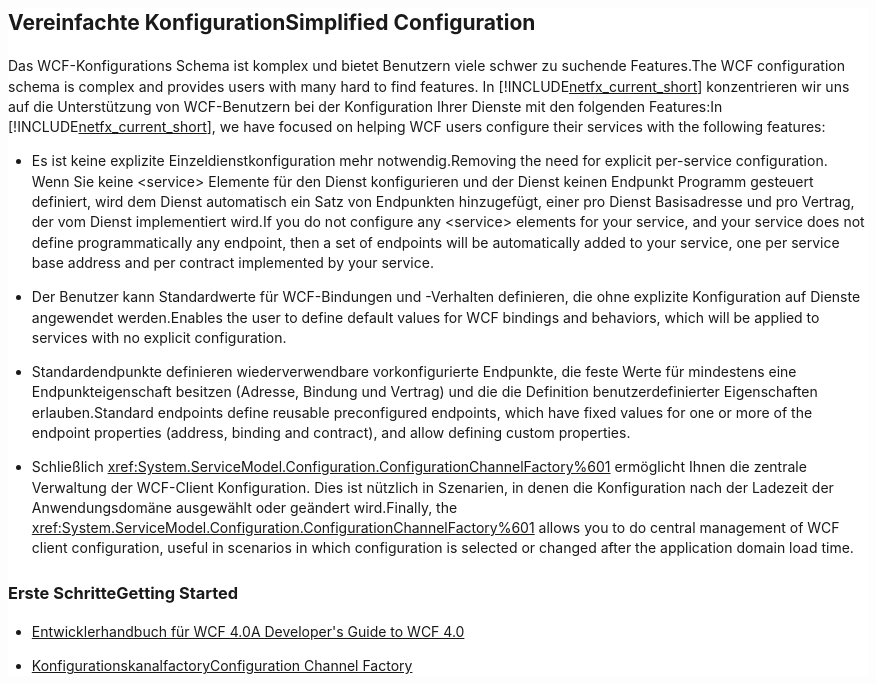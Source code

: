 ## <a name="simplified-configuration"></a><span data-ttu-id="b4925-157">Vereinfachte Konfiguration</span><span class="sxs-lookup"><span data-stu-id="b4925-157">Simplified Configuration</span></span>

<span data-ttu-id="b4925-158">Das WCF-Konfigurations Schema ist komplex und bietet Benutzern viele schwer zu suchende Features.</span><span class="sxs-lookup"><span data-stu-id="b4925-158">The WCF configuration schema is complex and provides users with many hard to find features.</span></span> <span data-ttu-id="b4925-159">In [!INCLUDE[netfx_current_short](../../../includes/netfx-current-short-md.md)] konzentrieren wir uns auf die Unterstützung von WCF-Benutzern bei der Konfiguration Ihrer Dienste mit den folgenden Features:</span><span class="sxs-lookup"><span data-stu-id="b4925-159">In [!INCLUDE[netfx_current_short](../../../includes/netfx-current-short-md.md)], we have focused on helping WCF users configure their services with the following features:</span></span>

- <span data-ttu-id="b4925-160">Es ist keine explizite Einzeldienstkonfiguration mehr notwendig.</span><span class="sxs-lookup"><span data-stu-id="b4925-160">Removing the need for explicit per-service configuration.</span></span> <span data-ttu-id="b4925-161">Wenn Sie keine \<service> Elemente für den Dienst konfigurieren und der Dienst keinen Endpunkt Programm gesteuert definiert, wird dem Dienst automatisch ein Satz von Endpunkten hinzugefügt, einer pro Dienst Basisadresse und pro Vertrag, der vom Dienst implementiert wird.</span><span class="sxs-lookup"><span data-stu-id="b4925-161">If you do not configure any \<service> elements for your service, and your service does not define programmatically any endpoint, then a set of endpoints will be automatically added to your service, one per service base address and per contract implemented by your service.</span></span>

- <span data-ttu-id="b4925-162">Der Benutzer kann Standardwerte für WCF-Bindungen und -Verhalten definieren, die ohne explizite Konfiguration auf Dienste angewendet werden.</span><span class="sxs-lookup"><span data-stu-id="b4925-162">Enables the user to define default values for WCF bindings and behaviors, which will be applied to services with no explicit configuration.</span></span>

- <span data-ttu-id="b4925-163">Standardendpunkte definieren wiederverwendbare vorkonfigurierte Endpunkte, die feste Werte für mindestens eine Endpunkteigenschaft besitzen (Adresse, Bindung und Vertrag) und die die Definition benutzerdefinierter Eigenschaften erlauben.</span><span class="sxs-lookup"><span data-stu-id="b4925-163">Standard endpoints define reusable preconfigured endpoints, which have fixed values for one or more of the endpoint properties (address, binding and contract), and allow defining custom properties.</span></span>

- <span data-ttu-id="b4925-164">Schließlich <xref:System.ServiceModel.Configuration.ConfigurationChannelFactory%601> ermöglicht Ihnen die zentrale Verwaltung der WCF-Client Konfiguration. Dies ist nützlich in Szenarien, in denen die Konfiguration nach der Ladezeit der Anwendungsdomäne ausgewählt oder geändert wird.</span><span class="sxs-lookup"><span data-stu-id="b4925-164">Finally, the <xref:System.ServiceModel.Configuration.ConfigurationChannelFactory%601> allows you to do central management of WCF client configuration, useful in scenarios in which configuration is selected or changed after the application domain load time.</span></span>

### <a name="getting-started"></a><span data-ttu-id="b4925-165">Erste Schritte</span><span class="sxs-lookup"><span data-stu-id="b4925-165">Getting Started</span></span>

- <span data-ttu-id="b4925-166">[Entwicklerhandbuch für WCF 4.0](/previous-versions/dotnet/articles/ee354381(v=msdn.10))</span><span class="sxs-lookup"><span data-stu-id="b4925-166">[A Developer's Guide to WCF 4.0](/previous-versions/dotnet/articles/ee354381(v=msdn.10))</span></span>

- [<span data-ttu-id="b4925-167">Konfigurationskanalfactory</span><span class="sxs-lookup"><span data-stu-id="b4925-167">Configuration Channel Factory</span></span>](xref:System.ServiceModel.Configuration.ConfigurationChannelFactory%601)
